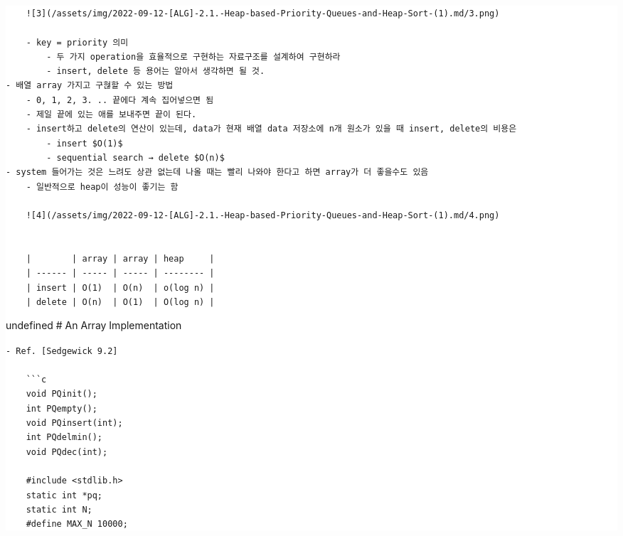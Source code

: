 		![3](/assets/img/2022-09-12-[ALG]-2.1.-Heap-based-Priority-Queues-and-Heap-Sort-(1).md/3.png)

		- key = priority 의미
			- 두 가지 operation을 효율적으로 구현하는 자료구조를 설계하여 구현하라
			- insert, delete 등 용어는 알아서 생각하면 될 것.
	- 배열 array 가지고 구혆할 수 있는 방법
		- 0, 1, 2, 3. .. 끝에다 계속 집어넣으면 됨
		- 제일 끝에 있는 애를 보내주면 끝이 된다.
		- insert하고 delete의 연산이 있는데, data가 현재 배열 data 저장소에 n개 원소가 있을 때 insert, delete의 비용은
			- insert $O(1)$
			- sequential search → delete $O(n)$
	- system 들어가는 것은 느려도 상관 없는데 나올 때는 빨리 나와야 한다고 하면 array가 더 좋을수도 있음
		- 일반적으로 heap이 성능이 좋기는 함

		![4](/assets/img/2022-09-12-[ALG]-2.1.-Heap-based-Priority-Queues-and-Heap-Sort-(1).md/4.png)


		|        | array | array | heap     |
		| ------ | ----- | ----- | -------- |
		| insert | O(1)  | O(n)  | o(log n) |
		| delete | O(n)  | O(1)  | O(log n) |

undefined
	# An Array Implementation

	- Ref. [Sedgewick 9.2]

		```c
		void PQinit();
		int PQempty();
		void PQinsert(int);
		int PQdelmin();
		void PQdec(int);
		
		#include <stdlib.h>
		static int *pq;
		static int N;
		#define MAX_N 10000;
		